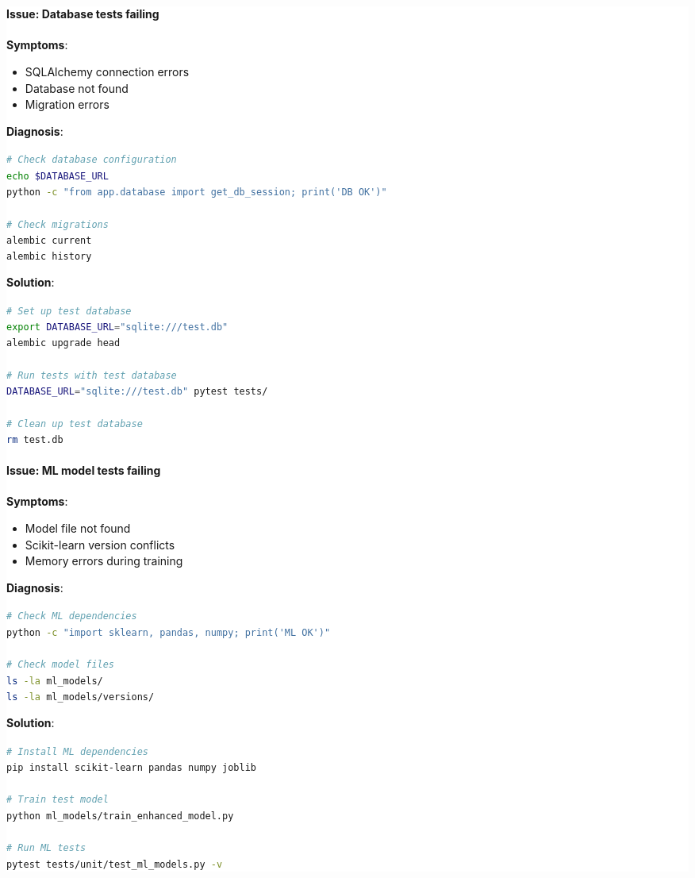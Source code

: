 #### Issue: Database tests failing
**Symptoms**:
- SQLAlchemy connection errors
- Database not found
- Migration errors

**Diagnosis**:
```bash
# Check database configuration
echo $DATABASE_URL
python -c "from app.database import get_db_session; print('DB OK')"

# Check migrations
alembic current
alembic history
```

**Solution**:
```bash
# Set up test database
export DATABASE_URL="sqlite:///test.db"
alembic upgrade head

# Run tests with test database
DATABASE_URL="sqlite:///test.db" pytest tests/

# Clean up test database
rm test.db
```

#### Issue: ML model tests failing
**Symptoms**:
- Model file not found
- Scikit-learn version conflicts
- Memory errors during training

**Diagnosis**:
```bash
# Check ML dependencies
python -c "import sklearn, pandas, numpy; print('ML OK')"

# Check model files
ls -la ml_models/
ls -la ml_models/versions/
```

**Solution**:
```bash
# Install ML dependencies
pip install scikit-learn pandas numpy joblib

# Train test model
python ml_models/train_enhanced_model.py

# Run ML tests
pytest tests/unit/test_ml_models.py -v
```
